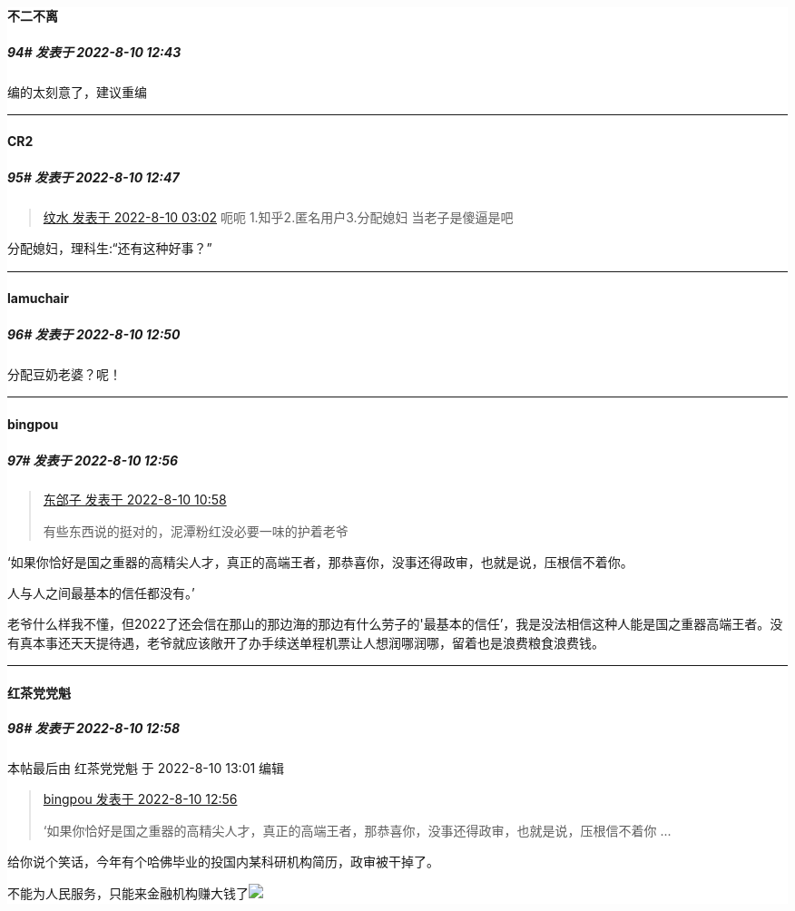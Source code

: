 ####  不二不离  
##### 94#       发表于 2022-8-10 12:43

编的太刻意了，建议重编

*****

####  CR2  
##### 95#       发表于 2022-8-10 12:47

<blockquote><a href="httphttps://bbs.saraba1st.com/2b/forum.php?mod=redirect&amp;goto=findpost&amp;pid=56998882&amp;ptid=2086095" target="_blank">纹水 发表于 2022-8-10 03:02</a>
呃呃
1.知乎2.匿名用户3.分配媳妇
当老子是傻逼是吧</blockquote>
分配媳妇，理科生:“还有这种好事？”

*****

####  lamuchair  
##### 96#       发表于 2022-8-10 12:50

分配豆奶老婆？呢！



*****

####  bingpou  
##### 97#       发表于 2022-8-10 12:56

<blockquote><a href="httphttps://bbs.saraba1st.com/2b/forum.php?mod=redirect&amp;goto=findpost&amp;pid=57001662&amp;ptid=2086095" target="_blank">东郃子 发表于 2022-8-10 10:58</a>

有些东西说的挺对的，泥潭粉红没必要一味的护着老爷</blockquote>
‘如果你恰好是国之重器的高精尖人才，真正的高端王者，那恭喜你，没事还得政审，也就是说，压根信不着你。

人与人之间最基本的信任都没有。’

老爷什么样我不懂，但2022了还会信在那山的那边海的那边有什么劳子的'最基本的信任’，我是没法相信这种人能是国之重器高端王者。没有真本事还天天提待遇，老爷就应该敞开了办手续送单程机票让人想润哪润哪，留着也是浪费粮食浪费钱。

*****

####  红茶党党魁  
##### 98#       发表于 2022-8-10 12:58

 本帖最后由 红茶党党魁 于 2022-8-10 13:01 编辑 
<blockquote><a href="httphttps://bbs.saraba1st.com/2b/forum.php?mod=redirect&amp;goto=findpost&amp;pid=57003702&amp;ptid=2086095" target="_blank">bingpou 发表于 2022-8-10 12:56</a>

‘如果你恰好是国之重器的高精尖人才，真正的高端王者，那恭喜你，没事还得政审，也就是说，压根信不着你 ...</blockquote>
给你说个笑话，今年有个哈佛毕业的投国内某科研机构简历，政审被干掉了。

不能为人民服务，只能来金融机构赚大钱了<img src="https://static.saraba1st.com/image/smiley/face2017/047.png" referrerpolicy="no-referrer">

